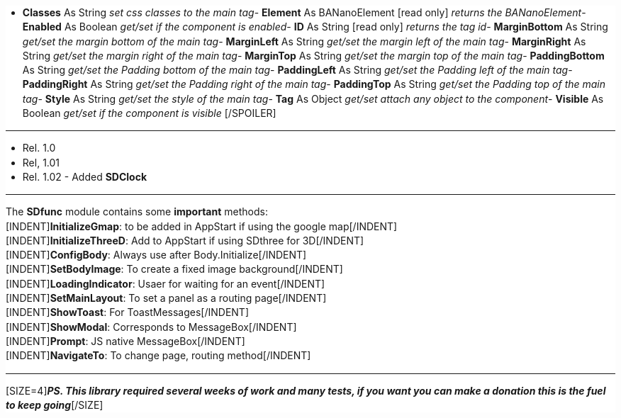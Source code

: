 - **Classes** As String
*set css classes to the main tag*- **Element** As BANanoElement [read only]
*returns the BANanoElement*- **Enabled** As Boolean
*get/set if the component is enabled*- **ID** As String [read only]
*returns the tag id*- **MarginBottom** As String
*get/set the margin bottom of the main tag*- **MarginLeft** As String
*get/set the margin left of the main tag*- **MarginRight** As String
*get/set the margin right of the main tag*- **MarginTop** As String
*get/set the margin top of the main tag*- **PaddingBottom** As String
*get/set the Padding bottom of the main tag*- **PaddingLeft** As String
*get/set the Padding left of the main tag*- **PaddingRight** As String
*get/set the Padding right of the main tag*- **PaddingTop** As String
*get/set the Padding top of the main tag*- **Style** As String
*get/set the style of the main tag*- **Tag** As Object
*get/set attach any object to the component*- **Visible** As Boolean
*get/set if the component is visible*
[/SPOILER]  

---

  

- Rel. 1.0
- Rel, 1.01
- Rel. 1.02 - Added **SDClock**

---

  
The **SDfunc** module contains some **important** methods:  
[INDENT]**InitializeGmap**: to be added in AppStart if using the google map[/INDENT]  
[INDENT]**InitializeThreeD**: Add to AppStart if using SDthree for 3D[/INDENT]  
[INDENT]**ConfigBody**: Always use after Body.Initialize[/INDENT]  
[INDENT]**SetBodyImage**: To create a fixed image background[/INDENT]  
[INDENT]**LoadingIndicator**: Usaer for waiting for an event[/INDENT]  
[INDENT]**SetMainLayout**: To set a panel as a routing page[/INDENT]  
[INDENT]**ShowToast**: For ToastMessages[/INDENT]  
[INDENT]**ShowModal**: Corresponds to MessageBox[/INDENT]  
[INDENT]**Prompt**: JS native MessageBox[/INDENT]  
[INDENT]**NavigateTo**: To change page, routing method[/INDENT]  

---

  
[SIZE=4]***PS. This library required several weeks of work and many tests, if you want you can make a donation this is the fuel to keep going***[/SIZE]